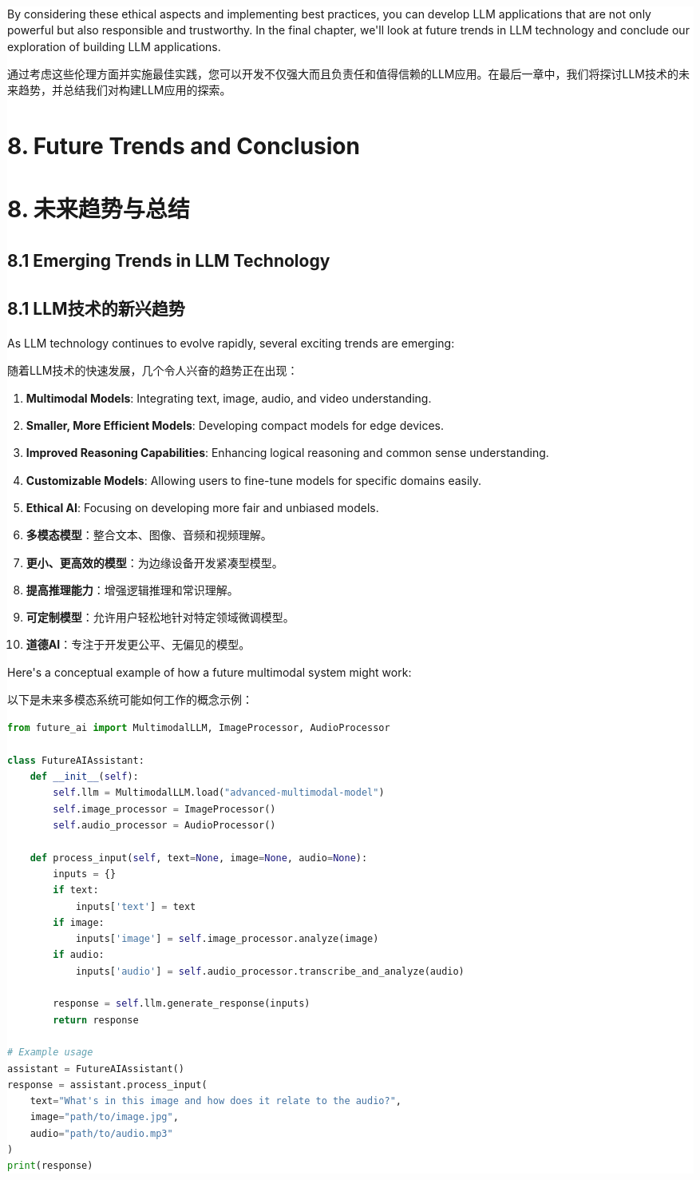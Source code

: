 By considering these ethical aspects and implementing best practices, you can develop LLM applications that are not only powerful but also responsible and trustworthy. In the final chapter, we'll look at future trends in LLM technology and conclude our exploration of building LLM applications.

通过考虑这些伦理方面并实施最佳实践，您可以开发不仅强大而且负责任和值得信赖的LLM应用。在最后一章中，我们将探讨LLM技术的未来趋势，并总结我们对构建LLM应用的探索。




# 8. Future Trends and Conclusion
# 8. 未来趋势与总结

## 8.1 Emerging Trends in LLM Technology
## 8.1 LLM技术的新兴趋势

As LLM technology continues to evolve rapidly, several exciting trends are emerging:

随着LLM技术的快速发展，几个令人兴奋的趋势正在出现：

1. **Multimodal Models**: Integrating text, image, audio, and video understanding.
2. **Smaller, More Efficient Models**: Developing compact models for edge devices.
3. **Improved Reasoning Capabilities**: Enhancing logical reasoning and common sense understanding.
4. **Customizable Models**: Allowing users to fine-tune models for specific domains easily.
5. **Ethical AI**: Focusing on developing more fair and unbiased models.

1. **多模态模型**：整合文本、图像、音频和视频理解。
2. **更小、更高效的模型**：为边缘设备开发紧凑型模型。
3. **提高推理能力**：增强逻辑推理和常识理解。
4. **可定制模型**：允许用户轻松地针对特定领域微调模型。
5. **道德AI**：专注于开发更公平、无偏见的模型。

Here's a conceptual example of how a future multimodal system might work:

以下是未来多模态系统可能如何工作的概念示例：

```python
from future_ai import MultimodalLLM, ImageProcessor, AudioProcessor

class FutureAIAssistant:
    def __init__(self):
        self.llm = MultimodalLLM.load("advanced-multimodal-model")
        self.image_processor = ImageProcessor()
        self.audio_processor = AudioProcessor()

    def process_input(self, text=None, image=None, audio=None):
        inputs = {}
        if text:
            inputs['text'] = text
        if image:
            inputs['image'] = self.image_processor.analyze(image)
        if audio:
            inputs['audio'] = self.audio_processor.transcribe_and_analyze(audio)

        response = self.llm.generate_response(inputs)
        return response

# Example usage
assistant = FutureAIAssistant()
response = assistant.process_input(
    text="What's in this image and how does it relate to the audio?",
    image="path/to/image.jpg",
    audio="path/to/audio.mp3"
)
print(response)
```